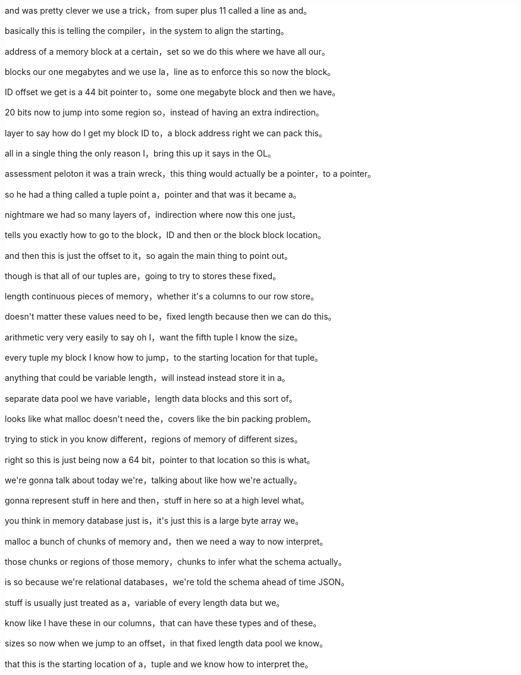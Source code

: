 and was pretty clever we use a trick，from super plus 11 called a line as and。

basically this is telling the compiler，in the system to align the starting。

address of a memory block at a certain，set so we do this where we have all our。

blocks our one megabytes and we use la，line as to enforce this so now the block。

ID offset we get is a 44 bit pointer to，some one megabyte block and then we have。

20 bits now to jump into some region so，instead of having an extra indirection。

layer to say how do I get my block ID to，a block address right we can pack this。

all in a single thing the only reason I，bring this up it says in the OL。

assessment peloton it was a train wreck，this thing would actually be a pointer，to a pointer。

so he had a thing called a tuple point a，pointer and that was it became a。

nightmare we had so many layers of，indirection where now this one just。

tells you exactly how to go to the block，ID and then or the block block location。

and then this is just the offset to it，so again the main thing to point out。

though is that all of our tuples are，going to try to stores these fixed。

length continuous pieces of memory，whether it's a columns to our row store。

doesn't matter these values need to be，fixed length because then we can do this。

arithmetic very very easily to say oh I，want the fifth tuple I know the size。

every tuple my block I know how to jump，to the starting location for that tuple。

anything that could be variable length，will instead instead store it in a。

separate data pool we have variable，length data blocks and this sort of。

looks like what malloc doesn't need the，covers like the bin packing problem。

trying to stick in you know different，regions of memory of different sizes。

right so this is just being now a 64 bit，pointer to that location so this is what。

we're gonna talk about today we're，talking about like how we're actually。

gonna represent stuff in here and then，stuff in here so at a high level what。

you think in memory database just is，it's just this is a large byte array we。

malloc a bunch of chunks of memory and，then we need a way to now interpret。

those chunks or regions of those memory，chunks to infer what the schema actually。

is so because we're relational databases，we're told the schema ahead of time JSON。

stuff is usually just treated as a，variable of every length data but we。

know like I have these in our columns，that can have these types and of these。

sizes so now when we jump to an offset，in that fixed length data pool we know。

that this is the starting location of a，tuple and we know how to interpret the。
